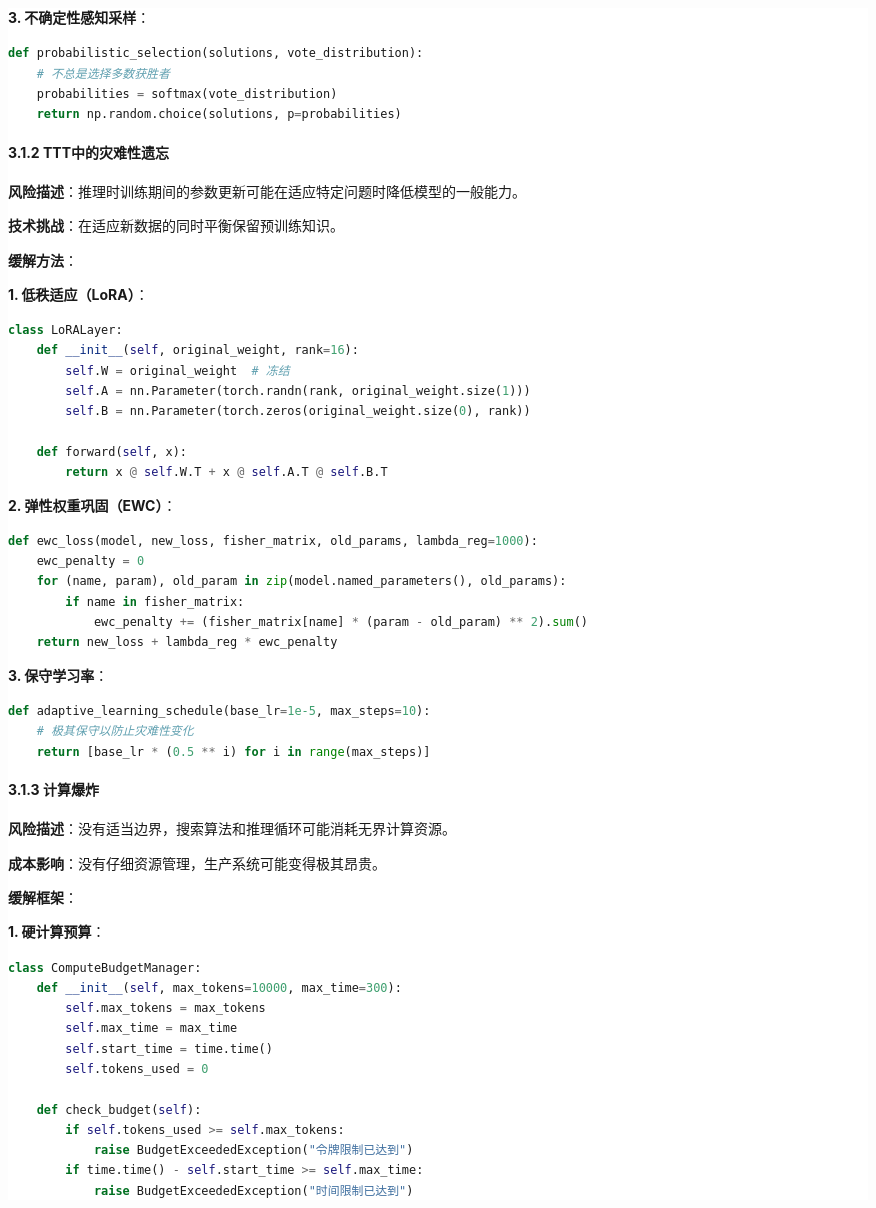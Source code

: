 **3. 不确定性感知采样**：
```python
def probabilistic_selection(solutions, vote_distribution):
    # 不总是选择多数获胜者
    probabilities = softmax(vote_distribution)
    return np.random.choice(solutions, p=probabilities)
```

#### **3.1.2 TTT中的灾难性遗忘**

**风险描述**：推理时训练期间的参数更新可能在适应特定问题时降低模型的一般能力。

**技术挑战**：在适应新数据的同时平衡保留预训练知识。

**缓解方法**：

**1. 低秩适应（LoRA）**：
```python
class LoRALayer:
    def __init__(self, original_weight, rank=16):
        self.W = original_weight  # 冻结
        self.A = nn.Parameter(torch.randn(rank, original_weight.size(1)))
        self.B = nn.Parameter(torch.zeros(original_weight.size(0), rank))
    
    def forward(self, x):
        return x @ self.W.T + x @ self.A.T @ self.B.T
```

**2. 弹性权重巩固（EWC）**：
```python
def ewc_loss(model, new_loss, fisher_matrix, old_params, lambda_reg=1000):
    ewc_penalty = 0
    for (name, param), old_param in zip(model.named_parameters(), old_params):
        if name in fisher_matrix:
            ewc_penalty += (fisher_matrix[name] * (param - old_param) ** 2).sum()
    return new_loss + lambda_reg * ewc_penalty
```

**3. 保守学习率**：
```python
def adaptive_learning_schedule(base_lr=1e-5, max_steps=10):
    # 极其保守以防止灾难性变化
    return [base_lr * (0.5 ** i) for i in range(max_steps)]
```

#### **3.1.3 计算爆炸**

**风险描述**：没有适当边界，搜索算法和推理循环可能消耗无界计算资源。

**成本影响**：没有仔细资源管理，生产系统可能变得极其昂贵。

**缓解框架**：

**1. 硬计算预算**：
```python
class ComputeBudgetManager:
    def __init__(self, max_tokens=10000, max_time=300):
        self.max_tokens = max_tokens
        self.max_time = max_time
        self.start_time = time.time()
        self.tokens_used = 0
    
    def check_budget(self):
        if self.tokens_used >= self.max_tokens:
            raise BudgetExceededException("令牌限制已达到")
        if time.time() - self.start_time >= self.max_time:
            raise BudgetExceededException("时间限制已达到")
```
